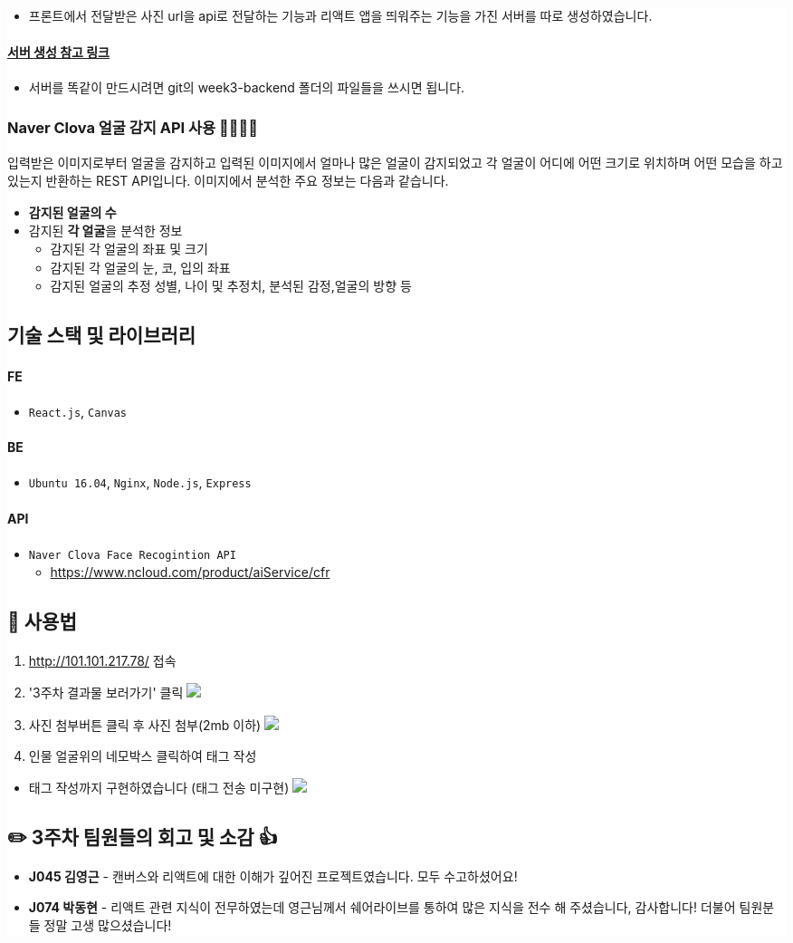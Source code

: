 -   프론트에서 전달받은 사진 url을 api로 전달하는 기능과 리액트 앱을 띄워주는 기능을 가진 서버를 따로 생성하였습니다.

#### [서버 생성 참고 링크](https://www.notion.so/NCP-Server-5e97c89abf8749ef949c1e3f436ec851)

-   서버를 똑같이 만드시려면 git의 week3-backend 폴더의 파일들을 쓰시면 됩니다.

### Naver Clova 얼굴 감지 API 사용 👨‍👩‍👦‍👦

입력받은 이미지로부터 얼굴을 감지하고 입력된 이미지에서 얼마나 많은 얼굴이 감지되었고 각 얼굴이 어디에 어떤 크기로 위치하며 어떤 모습을 하고 있는지 반환하는 REST API입니다. 이미지에서 분석한 주요 정보는 다음과 같습니다.

-   **감지된 얼굴의 수**
-   감지된 **각 얼굴**을 분석한 정보
    -   감지된 각 얼굴의 좌표 및 크기
    -   감지된 각 얼굴의 눈, 코, 입의 좌표
    -   감지된 얼굴의 추정 성별, 나이 및 추정치, 분석된 감정,얼굴의 방향 등

## 기술 스택 및 라이브러리

#### FE

-   `React.js`, `Canvas`

#### BE

-   `Ubuntu 16.04`, `Nginx`, `Node.js`, `Express`

#### API

-   `Naver Clova Face Recogintion API`
    -   https://www.ncloud.com/product/aiService/cfr

## :elephant: 사용법

1. <http://101.101.217.78/> 접속

2. '3주차 결과물 보러가기' 클릭
   ![](https://i.imgur.com/NGIMJ79.png)

3) 사진 첨부버튼 클릭 후 사진 첨부(2mb 이하)
   ![](https://i.imgur.com/AknWuIa.png)

4) 인물 얼굴위의 네모박스 클릭하여 태그 작성

-   태그 작성까지 구현하였습니다 (태그 전송 미구현)
    ![](https://i.imgur.com/dFzm9wK.png)

## :pencil2: 3주차 팀원들의 회고 및 소감 :+1:

-   **J045 김영근** - 캔버스와 리액트에 대한 이해가 깊어진 프로젝트였습니다. 모두 수고하셨어요!

-   **J074 박동현** - 리액트 관련 지식이 전무하였는데 영근님께서 쉐어라이브를 통하여 많은 지식을 전수 해 주셨습니다, 감사합니다! 더불어 팀원분들 정말 고생 많으셨습니다!

